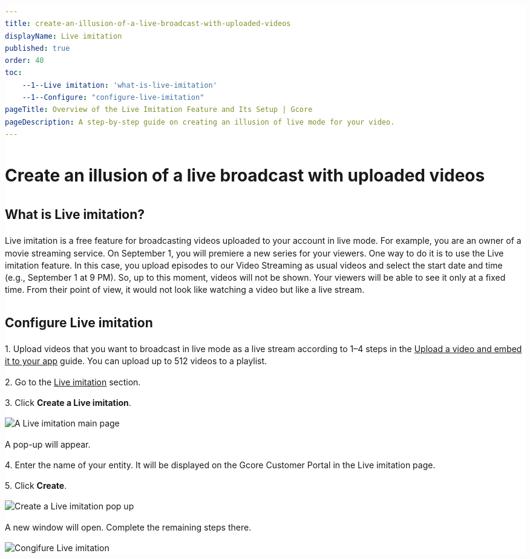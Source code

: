 ```yaml
---
title: create-an-illusion-of-a-live-broadcast-with-uploaded-videos
displayName: Live imitation
published: true
order: 40
toc:
    --1--Live imitation: 'what-is-live-imitation'
    --1--Configure: "configure-live-imitation"
pageTitle: Overview of the Live Imitation Feature and Its Setup | Gcore
pageDescription: A step-by-step guide on creating an illusion of live mode for your video.
---
```

# Create an illusion of a live broadcast with uploaded videos

## What is Live imitation?

Live imitation is a free feature for broadcasting videos uploaded to your account in live mode. For example, you are an owner of a movie streaming service. On September 1, you will premiere a new series for your viewers. One way to do it is to use the Live imitation feature. In this case, you upload episodes to our Video Streaming as usual videos and select the start date and time (e.g., September 1 at 9 PM). So, up to this moment, videos will not be shown. Your viewers will be able to see it only at a fixed time. From their point of view, it would not look like watching a video but like a live stream.

## Configure Live imitation

1\. Upload videos that you want to broadcast in live mode as a live stream according to 1–4 steps in the <a href="https://gcore.com/docs/streaming-platform/video-hosting/upload-a-video-and-embed-it-to-your-app" target="_blank">Upload a video and embed it to your app</a> guide. You can upload up to 512 videos to a playlist.

2\. Go to the <a href="" target="_blank">Live imitation</a> section.

3\. Click **Create a Live imitation**.

<img src="https://assets.gcore.pro/docs/streaming-platform/video-hosting/create-an-illusion-of-a-live-broadcast-with-uploaded-videos/live-imitation-main-page.png" width="70%" alt="A Live imitation main page">

A pop-up will appear. 

4\. Enter the name of your entity. It will be displayed on the Gcore Customer Portal in the Live imitation page. 

5\. Click **Create**.

<img src="https://assets.gcore.pro/docs/streaming-platform/video-hosting/create-an-illusion-of-a-live-broadcast-with-uploaded-videos/live-imitation-pop-up.png" width="50%" alt="Create a Live imitation pop up">

A new window will open. Complete the remaining steps there.

<img src="https://assets.gcore.pro/docs/streaming-platform/video-hosting/create-an-illusion-of-a-live-broadcast-with-uploaded-videos/live-imitation-settings.png" alt="Congifure Live imitation" width="80%">
